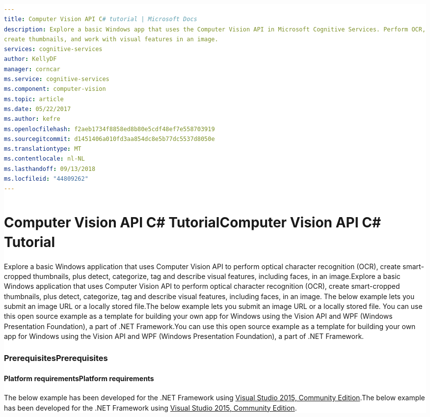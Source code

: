 ```yaml
---
title: Computer Vision API C# tutorial | Microsoft Docs
description: Explore a basic Windows app that uses the Computer Vision API in Microsoft Cognitive Services. Perform OCR, create thumbnails, and work with visual features in an image.
services: cognitive-services
author: KellyDF
manager: corncar
ms.service: cognitive-services
ms.component: computer-vision
ms.topic: article
ms.date: 05/22/2017
ms.author: kefre
ms.openlocfilehash: f2aeb1734f8858ed8b80e5cdf48ef7e558703919
ms.sourcegitcommit: d1451406a010fd3aa854dc8e5b77dc5537d8050e
ms.translationtype: MT
ms.contentlocale: nl-NL
ms.lasthandoff: 09/13/2018
ms.locfileid: "44809262"
---
```

# <a name="computer-vision-api-c35-tutorial"></a><span data-ttu-id="dd2da-104">Computer Vision API C&#35; Tutorial</span><span class="sxs-lookup"><span data-stu-id="dd2da-104">Computer Vision API C&#35; Tutorial</span></span>

<span data-ttu-id="dd2da-105">Explore a basic Windows application that uses Computer Vision API to perform optical character recognition (OCR), create smart-cropped thumbnails, plus detect, categorize, tag and describe visual features, including faces, in an image.</span><span class="sxs-lookup"><span data-stu-id="dd2da-105">Explore a basic Windows application that uses Computer Vision API to perform optical character recognition (OCR), create smart-cropped thumbnails, plus detect, categorize, tag and describe visual features, including faces, in an image.</span></span> <span data-ttu-id="dd2da-106">The below example lets you submit an image URL or a locally stored file.</span><span class="sxs-lookup"><span data-stu-id="dd2da-106">The below example lets you submit an image URL or a locally stored file.</span></span> <span data-ttu-id="dd2da-107">You can use this open source example as a template for building your own app for Windows using the Vision API and WPF (Windows Presentation Foundation), a part of .NET Framework.</span><span class="sxs-lookup"><span data-stu-id="dd2da-107">You can use this open source example as a template for building your own app for Windows using the Vision API and WPF (Windows Presentation Foundation), a part of .NET Framework.</span></span>

### <a name="prerequisites"></a><span data-ttu-id="dd2da-108">Prerequisites</span><span class="sxs-lookup"><span data-stu-id="dd2da-108">Prerequisites</span></span>

#### <a name="platform-requirements"></a><span data-ttu-id="dd2da-109">Platform requirements</span><span class="sxs-lookup"><span data-stu-id="dd2da-109">Platform requirements</span></span>

<span data-ttu-id="dd2da-110">The below example has been developed for the .NET Framework using [Visual Studio 2015, Community Edition](https://www.visualstudio.com/downloads/).</span><span class="sxs-lookup"><span data-stu-id="dd2da-110">The below example has been developed for the .NET Framework using [Visual Studio 2015, Community Edition](https://www.visualstudio.com/downloads/).</span></span>
